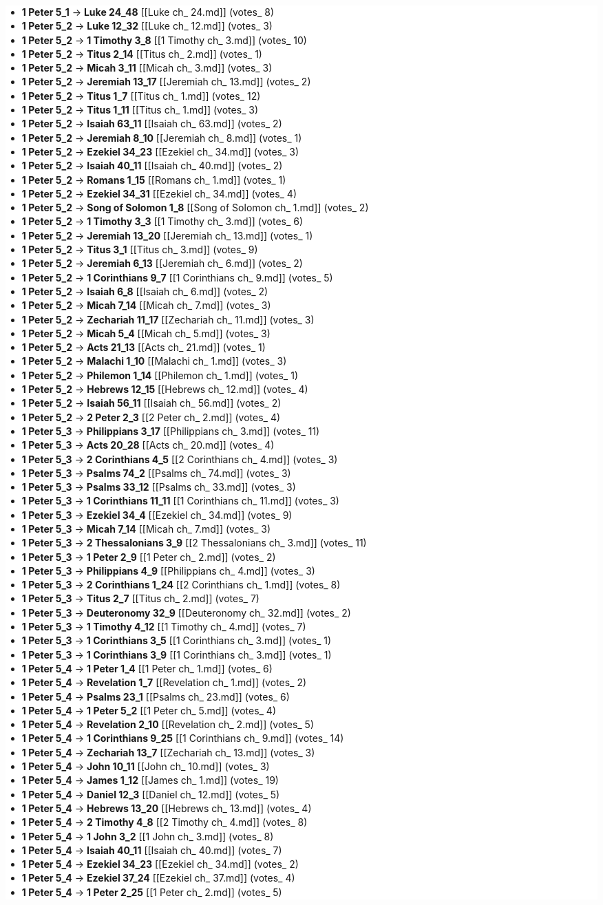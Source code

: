 - **1 Peter 5_1** → **Luke 24_48** [[Luke ch_ 24.md]] (votes_ 8)
- **1 Peter 5_2** → **Luke 12_32** [[Luke ch_ 12.md]] (votes_ 3)
- **1 Peter 5_2** → **1 Timothy 3_8** [[1 Timothy ch_ 3.md]] (votes_ 10)
- **1 Peter 5_2** → **Titus 2_14** [[Titus ch_ 2.md]] (votes_ 1)
- **1 Peter 5_2** → **Micah 3_11** [[Micah ch_ 3.md]] (votes_ 3)
- **1 Peter 5_2** → **Jeremiah 13_17** [[Jeremiah ch_ 13.md]] (votes_ 2)
- **1 Peter 5_2** → **Titus 1_7** [[Titus ch_ 1.md]] (votes_ 12)
- **1 Peter 5_2** → **Titus 1_11** [[Titus ch_ 1.md]] (votes_ 3)
- **1 Peter 5_2** → **Isaiah 63_11** [[Isaiah ch_ 63.md]] (votes_ 2)
- **1 Peter 5_2** → **Jeremiah 8_10** [[Jeremiah ch_ 8.md]] (votes_ 1)
- **1 Peter 5_2** → **Ezekiel 34_23** [[Ezekiel ch_ 34.md]] (votes_ 3)
- **1 Peter 5_2** → **Isaiah 40_11** [[Isaiah ch_ 40.md]] (votes_ 2)
- **1 Peter 5_2** → **Romans 1_15** [[Romans ch_ 1.md]] (votes_ 1)
- **1 Peter 5_2** → **Ezekiel 34_31** [[Ezekiel ch_ 34.md]] (votes_ 4)
- **1 Peter 5_2** → **Song of Solomon 1_8** [[Song of Solomon ch_ 1.md]] (votes_ 2)
- **1 Peter 5_2** → **1 Timothy 3_3** [[1 Timothy ch_ 3.md]] (votes_ 6)
- **1 Peter 5_2** → **Jeremiah 13_20** [[Jeremiah ch_ 13.md]] (votes_ 1)
- **1 Peter 5_2** → **Titus 3_1** [[Titus ch_ 3.md]] (votes_ 9)
- **1 Peter 5_2** → **Jeremiah 6_13** [[Jeremiah ch_ 6.md]] (votes_ 2)
- **1 Peter 5_2** → **1 Corinthians 9_7** [[1 Corinthians ch_ 9.md]] (votes_ 5)
- **1 Peter 5_2** → **Isaiah 6_8** [[Isaiah ch_ 6.md]] (votes_ 2)
- **1 Peter 5_2** → **Micah 7_14** [[Micah ch_ 7.md]] (votes_ 3)
- **1 Peter 5_2** → **Zechariah 11_17** [[Zechariah ch_ 11.md]] (votes_ 3)
- **1 Peter 5_2** → **Micah 5_4** [[Micah ch_ 5.md]] (votes_ 3)
- **1 Peter 5_2** → **Acts 21_13** [[Acts ch_ 21.md]] (votes_ 1)
- **1 Peter 5_2** → **Malachi 1_10** [[Malachi ch_ 1.md]] (votes_ 3)
- **1 Peter 5_2** → **Philemon 1_14** [[Philemon ch_ 1.md]] (votes_ 1)
- **1 Peter 5_2** → **Hebrews 12_15** [[Hebrews ch_ 12.md]] (votes_ 4)
- **1 Peter 5_2** → **Isaiah 56_11** [[Isaiah ch_ 56.md]] (votes_ 2)
- **1 Peter 5_2** → **2 Peter 2_3** [[2 Peter ch_ 2.md]] (votes_ 4)
- **1 Peter 5_3** → **Philippians 3_17** [[Philippians ch_ 3.md]] (votes_ 11)
- **1 Peter 5_3** → **Acts 20_28** [[Acts ch_ 20.md]] (votes_ 4)
- **1 Peter 5_3** → **2 Corinthians 4_5** [[2 Corinthians ch_ 4.md]] (votes_ 3)
- **1 Peter 5_3** → **Psalms 74_2** [[Psalms ch_ 74.md]] (votes_ 3)
- **1 Peter 5_3** → **Psalms 33_12** [[Psalms ch_ 33.md]] (votes_ 3)
- **1 Peter 5_3** → **1 Corinthians 11_11** [[1 Corinthians ch_ 11.md]] (votes_ 3)
- **1 Peter 5_3** → **Ezekiel 34_4** [[Ezekiel ch_ 34.md]] (votes_ 9)
- **1 Peter 5_3** → **Micah 7_14** [[Micah ch_ 7.md]] (votes_ 3)
- **1 Peter 5_3** → **2 Thessalonians 3_9** [[2 Thessalonians ch_ 3.md]] (votes_ 11)
- **1 Peter 5_3** → **1 Peter 2_9** [[1 Peter ch_ 2.md]] (votes_ 2)
- **1 Peter 5_3** → **Philippians 4_9** [[Philippians ch_ 4.md]] (votes_ 3)
- **1 Peter 5_3** → **2 Corinthians 1_24** [[2 Corinthians ch_ 1.md]] (votes_ 8)
- **1 Peter 5_3** → **Titus 2_7** [[Titus ch_ 2.md]] (votes_ 7)
- **1 Peter 5_3** → **Deuteronomy 32_9** [[Deuteronomy ch_ 32.md]] (votes_ 2)
- **1 Peter 5_3** → **1 Timothy 4_12** [[1 Timothy ch_ 4.md]] (votes_ 7)
- **1 Peter 5_3** → **1 Corinthians 3_5** [[1 Corinthians ch_ 3.md]] (votes_ 1)
- **1 Peter 5_3** → **1 Corinthians 3_9** [[1 Corinthians ch_ 3.md]] (votes_ 1)
- **1 Peter 5_4** → **1 Peter 1_4** [[1 Peter ch_ 1.md]] (votes_ 6)
- **1 Peter 5_4** → **Revelation 1_7** [[Revelation ch_ 1.md]] (votes_ 2)
- **1 Peter 5_4** → **Psalms 23_1** [[Psalms ch_ 23.md]] (votes_ 6)
- **1 Peter 5_4** → **1 Peter 5_2** [[1 Peter ch_ 5.md]] (votes_ 4)
- **1 Peter 5_4** → **Revelation 2_10** [[Revelation ch_ 2.md]] (votes_ 5)
- **1 Peter 5_4** → **1 Corinthians 9_25** [[1 Corinthians ch_ 9.md]] (votes_ 14)
- **1 Peter 5_4** → **Zechariah 13_7** [[Zechariah ch_ 13.md]] (votes_ 3)
- **1 Peter 5_4** → **John 10_11** [[John ch_ 10.md]] (votes_ 3)
- **1 Peter 5_4** → **James 1_12** [[James ch_ 1.md]] (votes_ 19)
- **1 Peter 5_4** → **Daniel 12_3** [[Daniel ch_ 12.md]] (votes_ 5)
- **1 Peter 5_4** → **Hebrews 13_20** [[Hebrews ch_ 13.md]] (votes_ 4)
- **1 Peter 5_4** → **2 Timothy 4_8** [[2 Timothy ch_ 4.md]] (votes_ 8)
- **1 Peter 5_4** → **1 John 3_2** [[1 John ch_ 3.md]] (votes_ 8)
- **1 Peter 5_4** → **Isaiah 40_11** [[Isaiah ch_ 40.md]] (votes_ 7)
- **1 Peter 5_4** → **Ezekiel 34_23** [[Ezekiel ch_ 34.md]] (votes_ 2)
- **1 Peter 5_4** → **Ezekiel 37_24** [[Ezekiel ch_ 37.md]] (votes_ 4)
- **1 Peter 5_4** → **1 Peter 2_25** [[1 Peter ch_ 2.md]] (votes_ 5)